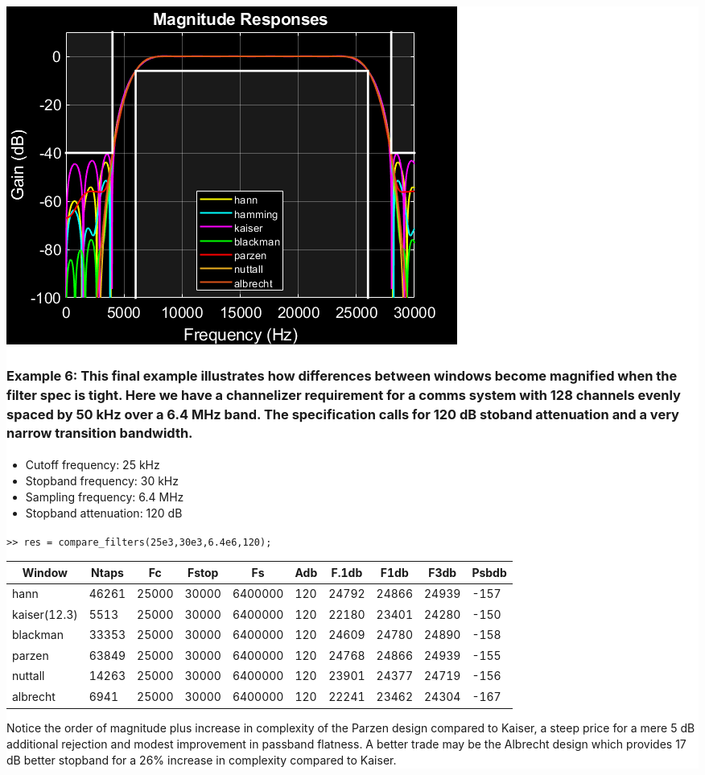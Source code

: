 ![Results plot 5](./images/example_5.png "Bandpass filters")

### Example 6: This final example illustrates how differences between windows become magnified when the filter spec is tight. Here we have a channelizer requirement for a comms system with 128 channels evenly spaced by 50 kHz over a 6.4 MHz band. The specification calls for 120 dB stoband attenuation and a very narrow transition bandwidth.
* Cutoff frequency:   25 kHz
* Stopband frequency:   30 kHz
* Sampling frequency:   6.4 MHz
* Stopband attenuation:  120 dB

```
>> res = compare_filters(25e3,30e3,6.4e6,120);
```
| Window           |  Ntaps   |    Fc  | Fstop    |    Fs   | Adb    | F.1db   | F1db   | F3db    | Psbdb  |
| ---------------- | -------- | ------ | ------   | ------- | ------ | ------- |  ----- | ------- | ------ |
| hann             |  46261   | 25000  |  30000   | 6400000 |   120  |  24792  | 24866  | 24939   |  -157  |
| kaiser(12.3)     |   5513   | 25000  |  30000   | 6400000 |   120  |  22180  | 23401  | 24280   |  -150  |
| blackman         |  33353   | 25000  |  30000   | 6400000 |   120  |  24609  | 24780  | 24890   |  -158  |
| parzen           |  63849   | 25000  |  30000   | 6400000 |   120  |  24768  | 24866  | 24939   |  -155  |
| nuttall          |  14263   | 25000  |  30000   | 6400000 |   120  |  23901  | 24377  | 24719   |  -156  |
| albrecht         |   6941   | 25000  |  30000   | 6400000 |   120  |  22241  | 23462  | 24304   |  -167  |

Notice the order of magnitude plus increase in complexity of the Parzen design compared to Kaiser, a steep price for a mere 5 dB additional rejection and modest improvement in passband flatness. A better trade may be the Albrecht design which provides 17 dB better stopband for a 26% increase in complexity compared to Kaiser.

